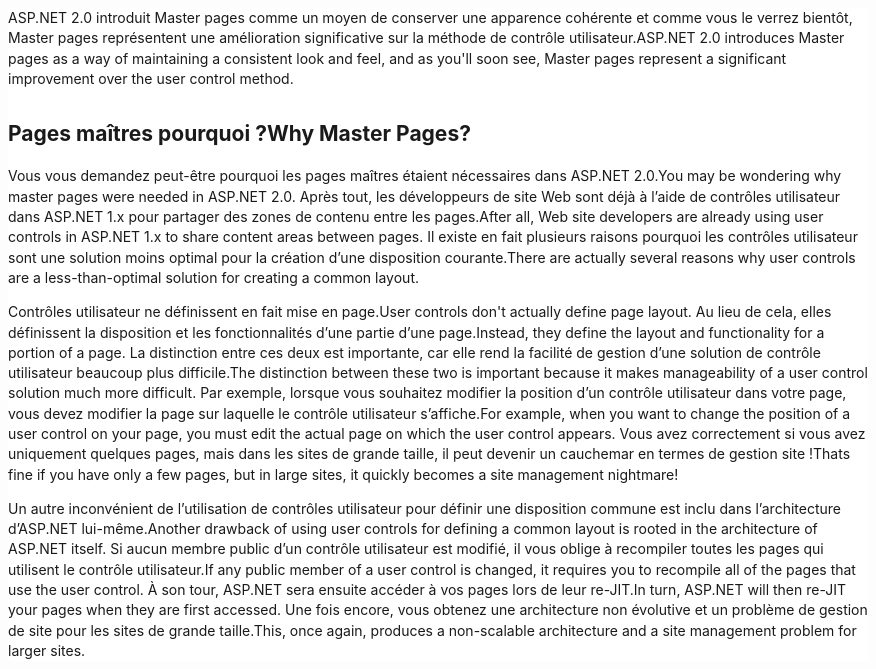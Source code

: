 <span data-ttu-id="5dba2-116">ASP.NET 2.0 introduit Master pages comme un moyen de conserver une apparence cohérente et comme vous le verrez bientôt, Master pages représentent une amélioration significative sur la méthode de contrôle utilisateur.</span><span class="sxs-lookup"><span data-stu-id="5dba2-116">ASP.NET 2.0 introduces Master pages as a way of maintaining a consistent look and feel, and as you'll soon see, Master pages represent a significant improvement over the user control method.</span></span>

## <a name="why-master-pages"></a><span data-ttu-id="5dba2-117">Pages maîtres pourquoi ?</span><span class="sxs-lookup"><span data-stu-id="5dba2-117">Why Master Pages?</span></span>

<span data-ttu-id="5dba2-118">Vous vous demandez peut-être pourquoi les pages maîtres étaient nécessaires dans ASP.NET 2.0.</span><span class="sxs-lookup"><span data-stu-id="5dba2-118">You may be wondering why master pages were needed in ASP.NET 2.0.</span></span> <span data-ttu-id="5dba2-119">Après tout, les développeurs de site Web sont déjà à l’aide de contrôles utilisateur dans ASP.NET 1.x pour partager des zones de contenu entre les pages.</span><span class="sxs-lookup"><span data-stu-id="5dba2-119">After all, Web site developers are already using user controls in ASP.NET 1.x to share content areas between pages.</span></span> <span data-ttu-id="5dba2-120">Il existe en fait plusieurs raisons pourquoi les contrôles utilisateur sont une solution moins optimal pour la création d’une disposition courante.</span><span class="sxs-lookup"><span data-stu-id="5dba2-120">There are actually several reasons why user controls are a less-than-optimal solution for creating a common layout.</span></span>

<span data-ttu-id="5dba2-121">Contrôles utilisateur ne définissent en fait mise en page.</span><span class="sxs-lookup"><span data-stu-id="5dba2-121">User controls don't actually define page layout.</span></span> <span data-ttu-id="5dba2-122">Au lieu de cela, elles définissent la disposition et les fonctionnalités d’une partie d’une page.</span><span class="sxs-lookup"><span data-stu-id="5dba2-122">Instead, they define the layout and functionality for a portion of a page.</span></span> <span data-ttu-id="5dba2-123">La distinction entre ces deux est importante, car elle rend la facilité de gestion d’une solution de contrôle utilisateur beaucoup plus difficile.</span><span class="sxs-lookup"><span data-stu-id="5dba2-123">The distinction between these two is important because it makes manageability of a user control solution much more difficult.</span></span> <span data-ttu-id="5dba2-124">Par exemple, lorsque vous souhaitez modifier la position d’un contrôle utilisateur dans votre page, vous devez modifier la page sur laquelle le contrôle utilisateur s’affiche.</span><span class="sxs-lookup"><span data-stu-id="5dba2-124">For example, when you want to change the position of a user control on your page, you must edit the actual page on which the user control appears.</span></span> <span data-ttu-id="5dba2-125">Vous avez correctement si vous avez uniquement quelques pages, mais dans les sites de grande taille, il peut devenir un cauchemar en termes de gestion site !</span><span class="sxs-lookup"><span data-stu-id="5dba2-125">Thats fine if you have only a few pages, but in large sites, it quickly becomes a site management nightmare!</span></span>

<span data-ttu-id="5dba2-126">Un autre inconvénient de l’utilisation de contrôles utilisateur pour définir une disposition commune est inclu dans l’architecture d’ASP.NET lui-même.</span><span class="sxs-lookup"><span data-stu-id="5dba2-126">Another drawback of using user controls for defining a common layout is rooted in the architecture of ASP.NET itself.</span></span> <span data-ttu-id="5dba2-127">Si aucun membre public d’un contrôle utilisateur est modifié, il vous oblige à recompiler toutes les pages qui utilisent le contrôle utilisateur.</span><span class="sxs-lookup"><span data-stu-id="5dba2-127">If any public member of a user control is changed, it requires you to recompile all of the pages that use the user control.</span></span> <span data-ttu-id="5dba2-128">À son tour, ASP.NET sera ensuite accéder à vos pages lors de leur re-JIT.</span><span class="sxs-lookup"><span data-stu-id="5dba2-128">In turn, ASP.NET will then re-JIT your pages when they are first accessed.</span></span> <span data-ttu-id="5dba2-129">Une fois encore, vous obtenez une architecture non évolutive et un problème de gestion de site pour les sites de grande taille.</span><span class="sxs-lookup"><span data-stu-id="5dba2-129">This, once again, produces a non-scalable architecture and a site management problem for larger sites.</span></span>

